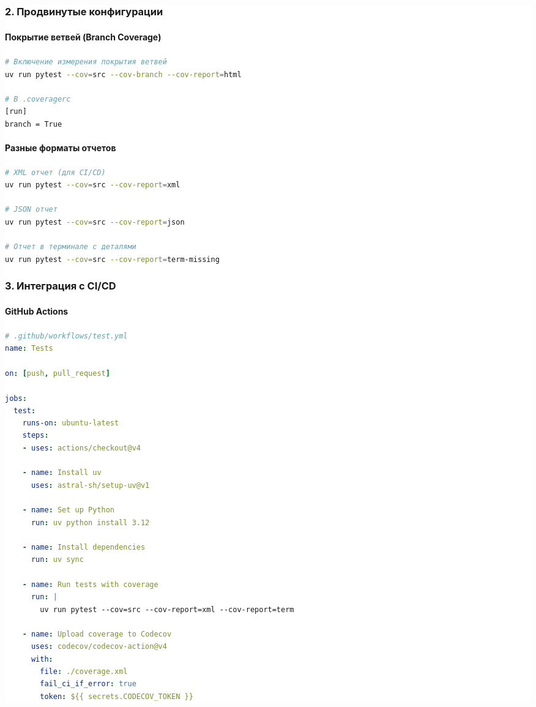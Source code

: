 ### 2. Продвинутые конфигурации

#### Покрытие ветвей (Branch Coverage)

```bash
# Включение измерения покрытия ветвей
uv run pytest --cov=src --cov-branch --cov-report=html

# В .coveragerc
[run]
branch = True
```

#### Разные форматы отчетов

```bash
# XML отчет (для CI/CD)
uv run pytest --cov=src --cov-report=xml

# JSON отчет
uv run pytest --cov=src --cov-report=json

# Отчет в терминале с деталями
uv run pytest --cov=src --cov-report=term-missing
```

### 3. Интеграция с CI/CD

#### GitHub Actions

```yaml
# .github/workflows/test.yml
name: Tests

on: [push, pull_request]

jobs:
  test:
    runs-on: ubuntu-latest
    steps:
    - uses: actions/checkout@v4
    
    - name: Install uv
      uses: astral-sh/setup-uv@v1
    
    - name: Set up Python
      run: uv python install 3.12
    
    - name: Install dependencies
      run: uv sync
    
    - name: Run tests with coverage
      run: |
        uv run pytest --cov=src --cov-report=xml --cov-report=term
    
    - name: Upload coverage to Codecov
      uses: codecov/codecov-action@v4
      with:
        file: ./coverage.xml
        fail_ci_if_error: true
        token: ${{ secrets.CODECOV_TOKEN }}
```

